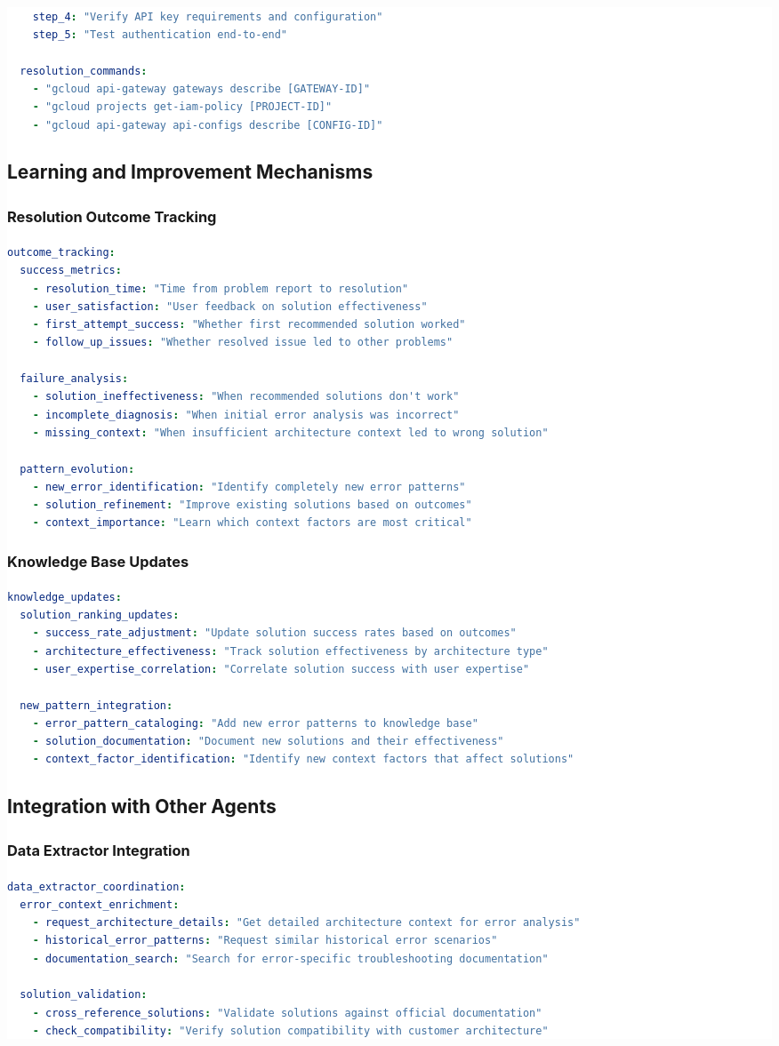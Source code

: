 ```yaml
    step_4: "Verify API key requirements and configuration"
    step_5: "Test authentication end-to-end"

  resolution_commands:
    - "gcloud api-gateway gateways describe [GATEWAY-ID]"
    - "gcloud projects get-iam-policy [PROJECT-ID]"
    - "gcloud api-gateway api-configs describe [CONFIG-ID]"
```

## Learning and Improvement Mechanisms

### Resolution Outcome Tracking
```yaml
outcome_tracking:
  success_metrics:
    - resolution_time: "Time from problem report to resolution"
    - user_satisfaction: "User feedback on solution effectiveness"
    - first_attempt_success: "Whether first recommended solution worked"
    - follow_up_issues: "Whether resolved issue led to other problems"

  failure_analysis:
    - solution_ineffectiveness: "When recommended solutions don't work"
    - incomplete_diagnosis: "When initial error analysis was incorrect"
    - missing_context: "When insufficient architecture context led to wrong solution"

  pattern_evolution:
    - new_error_identification: "Identify completely new error patterns"
    - solution_refinement: "Improve existing solutions based on outcomes"
    - context_importance: "Learn which context factors are most critical"
```

### Knowledge Base Updates
```yaml
knowledge_updates:
  solution_ranking_updates:
    - success_rate_adjustment: "Update solution success rates based on outcomes"
    - architecture_effectiveness: "Track solution effectiveness by architecture type"
    - user_expertise_correlation: "Correlate solution success with user expertise"

  new_pattern_integration:
    - error_pattern_cataloging: "Add new error patterns to knowledge base"
    - solution_documentation: "Document new solutions and their effectiveness"
    - context_factor_identification: "Identify new context factors that affect solutions"
```

## Integration with Other Agents

### Data Extractor Integration
```yaml
data_extractor_coordination:
  error_context_enrichment:
    - request_architecture_details: "Get detailed architecture context for error analysis"
    - historical_error_patterns: "Request similar historical error scenarios"
    - documentation_search: "Search for error-specific troubleshooting documentation"

  solution_validation:
    - cross_reference_solutions: "Validate solutions against official documentation"
    - check_compatibility: "Verify solution compatibility with customer architecture"
```
